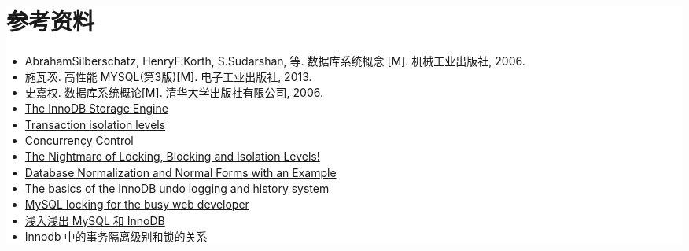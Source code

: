 # 参考资料

*   AbrahamSilberschatz, HenryF.Korth, S.Sudarshan, 等. 数据库系统概念 [M]. 机械工业出版社, 2006.
*   施瓦茨. 高性能 MYSQL(第3版)[M]. 电子工业出版社, 2013.
*   史嘉权. 数据库系统概论[M]. 清华大学出版社有限公司, 2006.
*   [The InnoDB Storage Engine](https://dev.mysql.com/doc/refman/5.7/en/innodb-storage-engine.html)
*   [Transaction isolation levels](https://www.slideshare.net/ErnestoHernandezRodriguez/transaction-isolation-levels)
*   [Concurrency Control](http://scanftree.com/dbms/2-phase-locking-protocol)
*   [The Nightmare of Locking, Blocking and Isolation Levels!](https://www.slideshare.net/brshristov/the-nightmare-of-locking-blocking-and-isolation-levels-46391666)
*   [Database Normalization and Normal Forms with an Example](https://aksakalli.github.io/2012/03/12/database-normalization-and-normal-forms-with-an-example.html)
*   [The basics of the InnoDB undo logging and history system](https://blog.jcole.us/2014/04/16/the-basics-of-the-innodb-undo-logging-and-history-system/)
*   [MySQL locking for the busy web developer](https://www.brightbox.com/blog/2013/10/31/on-mysql-locks/)
*   [浅入浅出 MySQL 和 InnoDB](https://draveness.me/mysql-innodb)
*   [Innodb 中的事务隔离级别和锁的关系](https://tech.meituan.com/innodb-lock.html)